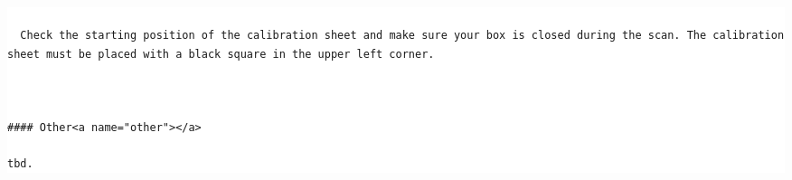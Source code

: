 ```

  Check the starting position of the calibration sheet and make sure your box is closed during the scan. The calibration sheet must be placed with a black square in the upper left corner.



#### Other<a name="other"></a>

tbd.
